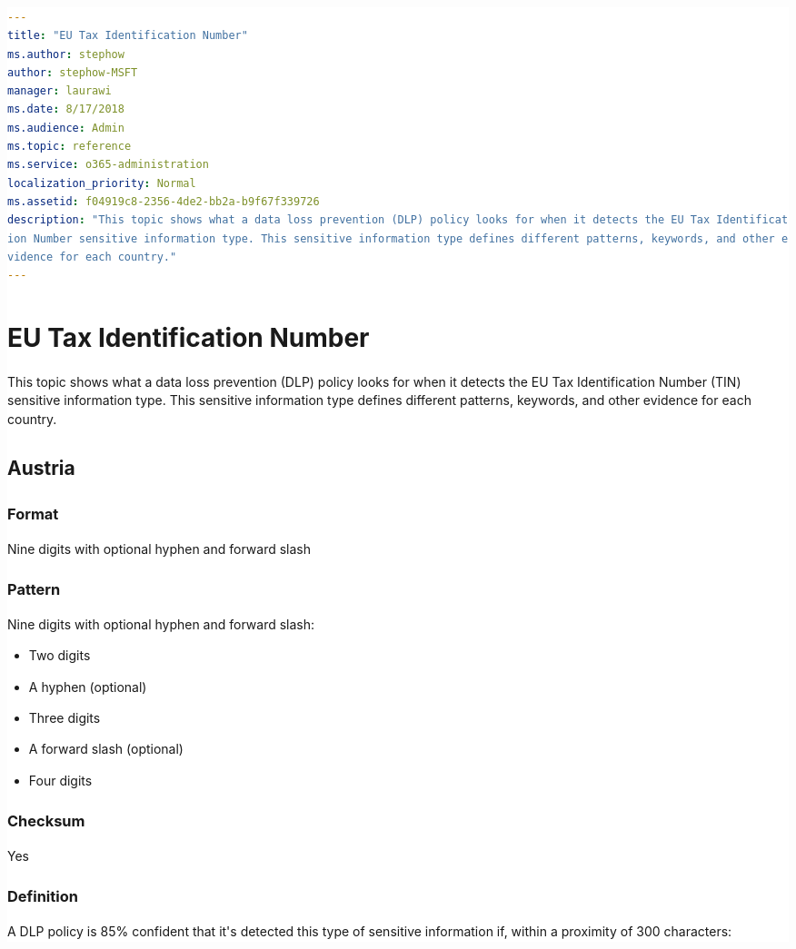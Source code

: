 ```yaml
---
title: "EU Tax Identification Number"
ms.author: stephow
author: stephow-MSFT
manager: laurawi
ms.date: 8/17/2018
ms.audience: Admin
ms.topic: reference
ms.service: o365-administration
localization_priority: Normal
ms.assetid: f04919c8-2356-4de2-bb2a-b9f67f339726
description: "This topic shows what a data loss prevention (DLP) policy looks for when it detects the EU Tax Identification Number sensitive information type. This sensitive information type defines different patterns, keywords, and other evidence for each country."
---
```


# EU Tax Identification Number

This topic shows what a data loss prevention (DLP) policy looks for when it detects the EU Tax Identification Number (TIN) sensitive information type. This sensitive information type defines different patterns, keywords, and other evidence for each country.
  
## Austria

### Format

Nine digits with optional hyphen and forward slash
  
### Pattern

Nine digits with optional hyphen and forward slash:
  
-  Two digits 
    
- A hyphen (optional)
    
- Three digits
    
- A forward slash (optional)
    
- Four digits
    
### Checksum

Yes
  
### Definition

A DLP policy is 85% confident that it's detected this type of sensitive information if, within a proximity of 300 characters:
  
